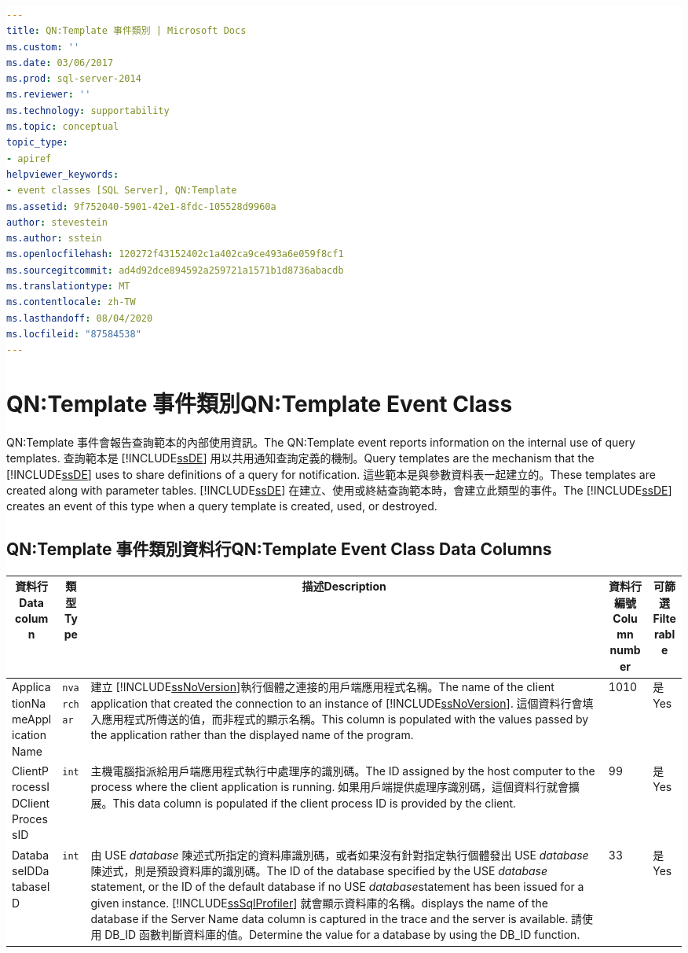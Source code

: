 ```yaml
---
title: QN:Template 事件類別 | Microsoft Docs
ms.custom: ''
ms.date: 03/06/2017
ms.prod: sql-server-2014
ms.reviewer: ''
ms.technology: supportability
ms.topic: conceptual
topic_type:
- apiref
helpviewer_keywords:
- event classes [SQL Server], QN:Template
ms.assetid: 9f752040-5901-42e1-8fdc-105528d9960a
author: stevestein
ms.author: sstein
ms.openlocfilehash: 120272f43152402c1a402ca9ce493a6e059f8cf1
ms.sourcegitcommit: ad4d92dce894592a259721a1571b1d8736abacdb
ms.translationtype: MT
ms.contentlocale: zh-TW
ms.lasthandoff: 08/04/2020
ms.locfileid: "87584538"
---
```

# <a name="qntemplate-event-class"></a><span data-ttu-id="b8620-102">QN:Template 事件類別</span><span class="sxs-lookup"><span data-stu-id="b8620-102">QN:Template Event Class</span></span>
  <span data-ttu-id="b8620-103">QN:Template 事件會報告查詢範本的內部使用資訊。</span><span class="sxs-lookup"><span data-stu-id="b8620-103">The QN:Template event reports information on the internal use of query templates.</span></span> <span data-ttu-id="b8620-104">查詢範本是 [!INCLUDE[ssDE](../../includes/ssde-md.md)] 用以共用通知查詢定義的機制。</span><span class="sxs-lookup"><span data-stu-id="b8620-104">Query templates are the mechanism that the [!INCLUDE[ssDE](../../includes/ssde-md.md)] uses to share definitions of a query for notification.</span></span> <span data-ttu-id="b8620-105">這些範本是與參數資料表一起建立的。</span><span class="sxs-lookup"><span data-stu-id="b8620-105">These templates are created along with parameter tables.</span></span> <span data-ttu-id="b8620-106">[!INCLUDE[ssDE](../../includes/ssde-md.md)] 在建立、使用或終結查詢範本時，會建立此類型的事件。</span><span class="sxs-lookup"><span data-stu-id="b8620-106">The [!INCLUDE[ssDE](../../includes/ssde-md.md)] creates an event of this type when a query template is created, used, or destroyed.</span></span>  
  
## <a name="qntemplate-event-class-data-columns"></a><span data-ttu-id="b8620-107">QN:Template 事件類別資料行</span><span class="sxs-lookup"><span data-stu-id="b8620-107">QN:Template Event Class Data Columns</span></span>  
  
|<span data-ttu-id="b8620-108">資料行</span><span class="sxs-lookup"><span data-stu-id="b8620-108">Data column</span></span>|<span data-ttu-id="b8620-109">類型</span><span class="sxs-lookup"><span data-stu-id="b8620-109">Type</span></span>|<span data-ttu-id="b8620-110">描述</span><span class="sxs-lookup"><span data-stu-id="b8620-110">Description</span></span>|<span data-ttu-id="b8620-111">資料行編號</span><span class="sxs-lookup"><span data-stu-id="b8620-111">Column number</span></span>|<span data-ttu-id="b8620-112">可篩選</span><span class="sxs-lookup"><span data-stu-id="b8620-112">Filterable</span></span>|  
|-----------------|----------|-----------------|-------------------|----------------|  
|<span data-ttu-id="b8620-113">ApplicationName</span><span class="sxs-lookup"><span data-stu-id="b8620-113">ApplicationName</span></span>|`nvarchar`|<span data-ttu-id="b8620-114">建立 [!INCLUDE[ssNoVersion](../../includes/ssnoversion-md.md)]執行個體之連接的用戶端應用程式名稱。</span><span class="sxs-lookup"><span data-stu-id="b8620-114">The name of the client application that created the connection to an instance of [!INCLUDE[ssNoVersion](../../includes/ssnoversion-md.md)].</span></span> <span data-ttu-id="b8620-115">這個資料行會填入應用程式所傳送的值，而非程式的顯示名稱。</span><span class="sxs-lookup"><span data-stu-id="b8620-115">This column is populated with the values passed by the application rather than the displayed name of the program.</span></span>|<span data-ttu-id="b8620-116">10</span><span class="sxs-lookup"><span data-stu-id="b8620-116">10</span></span>|<span data-ttu-id="b8620-117">是</span><span class="sxs-lookup"><span data-stu-id="b8620-117">Yes</span></span>|  
|<span data-ttu-id="b8620-118">ClientProcessID</span><span class="sxs-lookup"><span data-stu-id="b8620-118">ClientProcessID</span></span>|`int`|<span data-ttu-id="b8620-119">主機電腦指派給用戶端應用程式執行中處理序的識別碼。</span><span class="sxs-lookup"><span data-stu-id="b8620-119">The ID assigned by the host computer to the process where the client application is running.</span></span> <span data-ttu-id="b8620-120">如果用戶端提供處理序識別碼，這個資料行就會擴展。</span><span class="sxs-lookup"><span data-stu-id="b8620-120">This data column is populated if the client process ID is provided by the client.</span></span>|<span data-ttu-id="b8620-121">9</span><span class="sxs-lookup"><span data-stu-id="b8620-121">9</span></span>|<span data-ttu-id="b8620-122">是</span><span class="sxs-lookup"><span data-stu-id="b8620-122">Yes</span></span>|  
|<span data-ttu-id="b8620-123">DatabaseID</span><span class="sxs-lookup"><span data-stu-id="b8620-123">DatabaseID</span></span>|`int`|<span data-ttu-id="b8620-124">由 USE *database* 陳述式所指定的資料庫識別碼，或者如果沒有針對指定執行個體發出 USE *database*陳述式，則是預設資料庫的識別碼。</span><span class="sxs-lookup"><span data-stu-id="b8620-124">The ID of the database specified by the USE *database* statement, or the ID of the default database if no USE *database*statement has been issued for a given instance.</span></span> [!INCLUDE[ssSqlProfiler](../../includes/sssqlprofiler-md.md)] <span data-ttu-id="b8620-125">就會顯示資料庫的名稱。</span><span class="sxs-lookup"><span data-stu-id="b8620-125">displays the name of the database if the Server Name data column is captured in the trace and the server is available.</span></span> <span data-ttu-id="b8620-126">請使用 DB_ID 函數判斷資料庫的值。</span><span class="sxs-lookup"><span data-stu-id="b8620-126">Determine the value for a database by using the DB_ID function.</span></span>|<span data-ttu-id="b8620-127">3</span><span class="sxs-lookup"><span data-stu-id="b8620-127">3</span></span>|<span data-ttu-id="b8620-128">是</span><span class="sxs-lookup"><span data-stu-id="b8620-128">Yes</span></span>|  